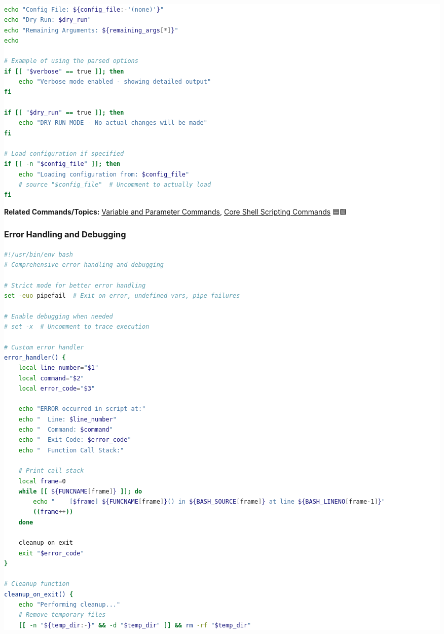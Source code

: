 ```bash
echo "Config File: ${config_file:-'(none)'}"
echo "Dry Run: $dry_run"
echo "Remaining Arguments: ${remaining_args[*]}"
echo

# Example of using the parsed options
if [[ "$verbose" == true ]]; then
    echo "Verbose mode enabled - showing detailed output"
fi

if [[ "$dry_run" == true ]]; then
    echo "DRY RUN MODE - No actual changes will be made"
fi

# Load configuration if specified
if [[ -n "$config_file" ]]; then
    echo "Loading configuration from: $config_file"
    # source "$config_file"  # Uncomment to actually load
fi
```
**Related Commands/Topics:** [Variable and Parameter Commands](#variable-and-parameter-commands), [Core Shell Scripting Commands](#core-shell-scripting-commands) 🟦🟩

### Error Handling and Debugging
```bash
#!/usr/bin/env bash
# Comprehensive error handling and debugging

# Strict mode for better error handling
set -euo pipefail  # Exit on error, undefined vars, pipe failures

# Enable debugging when needed
# set -x  # Uncomment to trace execution

# Custom error handler
error_handler() {
    local line_number="$1"
    local command="$2"
    local error_code="$3"
    
    echo "ERROR occurred in script at:"
    echo "  Line: $line_number"
    echo "  Command: $command"
    echo "  Exit Code: $error_code"
    echo "  Function Call Stack:"
    
    # Print call stack
    local frame=0
    while [[ ${FUNCNAME[frame]} ]]; do
        echo "    [$frame] ${FUNCNAME[frame]}() in ${BASH_SOURCE[frame]} at line ${BASH_LINENO[frame-1]}"
        ((frame++))
    done
    
    cleanup_on_exit
    exit "$error_code"
}

# Cleanup function
cleanup_on_exit() {
    echo "Performing cleanup..."
    # Remove temporary files
    [[ -n "${temp_dir:-}" && -d "$temp_dir" ]] && rm -rf "$temp_dir"
```